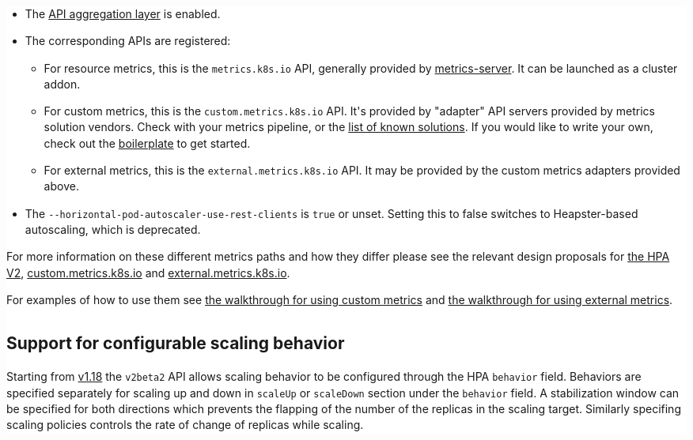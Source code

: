 - The
  [API aggregation layer](/docs/tasks/access-kubernetes-api/configure-aggregation-layer/)
  is enabled.

- The corresponding APIs are registered:

  - For resource metrics, this is the `metrics.k8s.io` API, generally provided
    by [metrics-server](https://github.com/kubernetes-incubator/metrics-server).
    It can be launched as a cluster addon.

  - For custom metrics, this is the `custom.metrics.k8s.io` API. It's provided
    by "adapter" API servers provided by metrics solution vendors. Check with
    your metrics pipeline, or the
    [list of known solutions](https://github.com/kubernetes/metrics/blob/master/IMPLEMENTATIONS.md#custom-metrics-api).
    If you would like to write your own, check out the
    [boilerplate](https://github.com/kubernetes-incubator/custom-metrics-apiserver)
    to get started.

  - For external metrics, this is the `external.metrics.k8s.io` API. It may be
    provided by the custom metrics adapters provided above.

- The `--horizontal-pod-autoscaler-use-rest-clients` is `true` or unset. Setting
  this to false switches to Heapster-based autoscaling, which is deprecated.

For more information on these different metrics paths and how they differ please
see the relevant design proposals for
[the HPA V2](https://github.com/kubernetes/community/blob/master/contributors/design-proposals/autoscaling/hpa-v2.md),
[custom.metrics.k8s.io](https://github.com/kubernetes/community/blob/master/contributors/design-proposals/instrumentation/custom-metrics-api.md)
and
[external.metrics.k8s.io](https://github.com/kubernetes/community/blob/master/contributors/design-proposals/instrumentation/external-metrics-api.md).

For examples of how to use them see
[the walkthrough for using custom metrics](/docs/tasks/run-application/horizontal-pod-autoscale-walkthrough/#autoscaling-on-multiple-metrics-and-custom-metrics)
and
[the walkthrough for using external metrics](/docs/tasks/run-application/horizontal-pod-autoscale-walkthrough/#autoscaling-on-metrics-not-related-to-kubernetes-objects).

## Support for configurable scaling behavior

Starting from
[v1.18](https://github.com/kubernetes/enhancements/blob/master/keps/sig-autoscaling/20190307-configurable-scale-velocity-for-hpa.md)
the `v2beta2` API allows scaling behavior to be configured through the HPA
`behavior` field. Behaviors are specified separately for scaling up and down in
`scaleUp` or `scaleDown` section under the `behavior` field. A stabilization
window can be specified for both directions which prevents the flapping of the
number of the replicas in the scaling target. Similarly specifing scaling
policies controls the rate of change of replicas while scaling.
